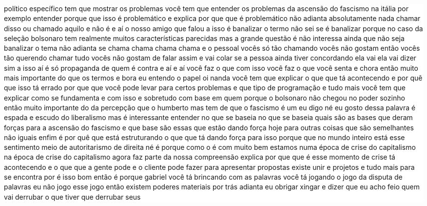 político específico tem que mostrar os
problemas você tem que entender os
problemas da ascensão do fascismo na
itália por exemplo entender porque que
isso é problemático e explica por que
que é problemático não adianta
absolutamente nada chamar disso ou
chamado aquilo e não é e aí o nosso
amigo que falou a isso é banalizar o
termo não sei se é banalizar porque no
caso da seleção bolsonaro tem realmente
muitos características parecidas mas a
grande questão é não interessa ainda que
não seja banalizar o tema não adianta se
chama chama chama chama e o pessoal
vocês só tão chamando vocês não gostam
então vocês tão querendo chamar tudo
vocês não gostam de falar assim e vai
colar se a pessoa ainda tiver
concordando ela vai ela vai dizer sim a
isso aí é só propaganda de quem é contra
e aí e aí você faz o que com isso você
faz o que você senta e chora então muito
mais importante do que os termos e bora
eu entendo o papel
oi nanda você tem que explicar o que que
tá acontecendo e por quê que isso tá
errado por que que você pode levar para
certos problemas e que tipo de
programação e tudo mais você tem que
explicar como se fundamenta e com isso e
sobretudo com base em quem porque o
bolsonaro não chegou no poder sozinho
então muito importante do da percepção
que o humberto mas tem de que o fascismo
é um eu digo né eu gosto dessa palavra é
espada e escudo do liberalismo mas é
interessante entender no que se baseia
no que se baseia quais são as bases que
deram forças para a ascensão do fascismo
e que base são essas que estão dando
força hoje para outras coisas que são
semelhantes não iguais enfim é por quê
que está estruturando o que que tá dando
força para isso porque que no mundo
inteiro está esse sentimento meio de
autoritarismo de direita né é porque
como o
é com muito bem estamos numa época de
crise do capitalismo na época de crise
do capitalismo agora faz parte da nossa
compreensão explica por que que é esse
momento de crise tá acontecendo e o que
que a gente pode e o cliente pode fazer
para apresentar propostas existe unir e
projetos e tudo mais para se encontra
por é isso
bom então é porque gabriel você tá
brincando com as palavras você tá
jogando o jogo da disputa de palavras eu
não jogo esse jogo então existem poderes
materiais por trás adianta eu obrigar
xingar e dizer que eu acho feio quem vai
derrubar o que tiver que derrubar seus